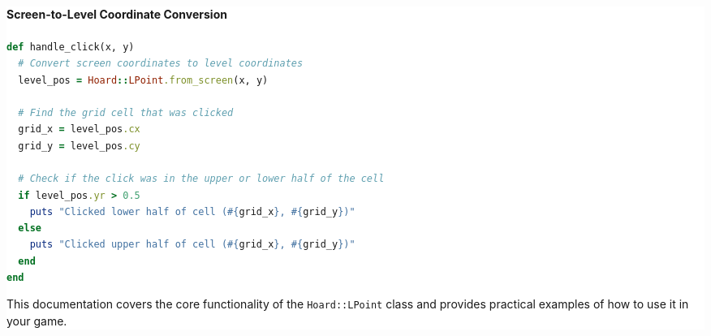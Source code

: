 #### Screen-to-Level Coordinate Conversion

```ruby
def handle_click(x, y)
  # Convert screen coordinates to level coordinates
  level_pos = Hoard::LPoint.from_screen(x, y)
  
  # Find the grid cell that was clicked
  grid_x = level_pos.cx
  grid_y = level_pos.cy
  
  # Check if the click was in the upper or lower half of the cell
  if level_pos.yr > 0.5
    puts "Clicked lower half of cell (#{grid_x}, #{grid_y})"
  else
    puts "Clicked upper half of cell (#{grid_x}, #{grid_y})"
  end
end
```

This documentation covers the core functionality of the `Hoard::LPoint` class and provides practical examples of how to use it in your game.
